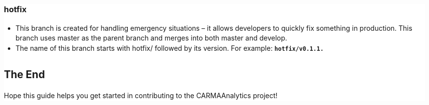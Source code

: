 ### hotfix
* This branch is created for handling emergency situations – it allows developers to quickly fix something in production. This branch uses master as the parent branch and merges into both master and develop.
* The name of this branch starts with hotfix/ followed by its version. For example: **`hotfix/v0.1.1.`** 

## The End
Hope this guide helps you get started in contributing to the CARMAAnalytics project! 
